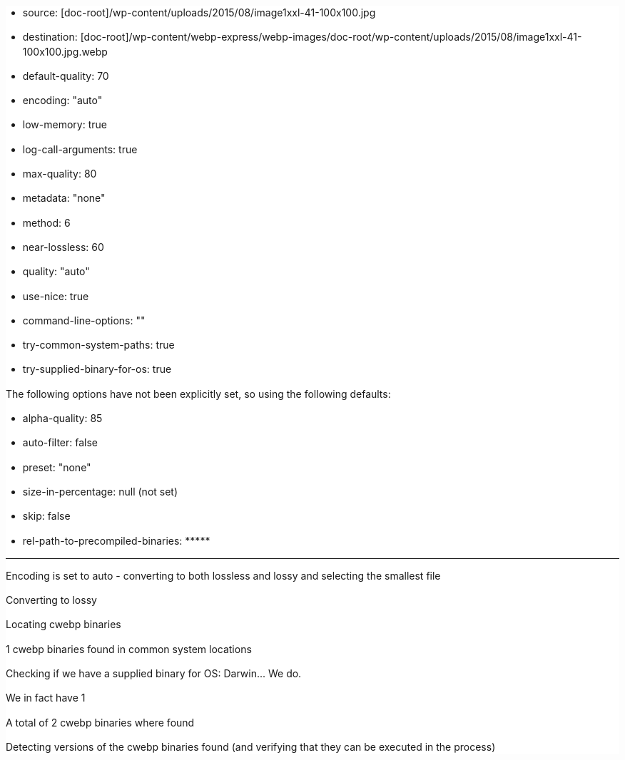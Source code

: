 - source: [doc-root]/wp-content/uploads/2015/08/image1xxl-41-100x100.jpg

- destination: [doc-root]/wp-content/webp-express/webp-images/doc-root/wp-content/uploads/2015/08/image1xxl-41-100x100.jpg.webp

- default-quality: 70

- encoding: "auto"

- low-memory: true

- log-call-arguments: true

- max-quality: 80

- metadata: "none"

- method: 6

- near-lossless: 60

- quality: "auto"

- use-nice: true

- command-line-options: ""

- try-common-system-paths: true

- try-supplied-binary-for-os: true


The following options have not been explicitly set, so using the following defaults:

- alpha-quality: 85

- auto-filter: false

- preset: "none"

- size-in-percentage: null (not set)

- skip: false

- rel-path-to-precompiled-binaries: *****

------------


Encoding is set to auto - converting to both lossless and lossy and selecting the smallest file


Converting to lossy

Locating cwebp binaries

1 cwebp binaries found in common system locations

Checking if we have a supplied binary for OS: Darwin... We do.

We in fact have 1

A total of 2 cwebp binaries where found

Detecting versions of the cwebp binaries found (and verifying that they can be executed in the process)
